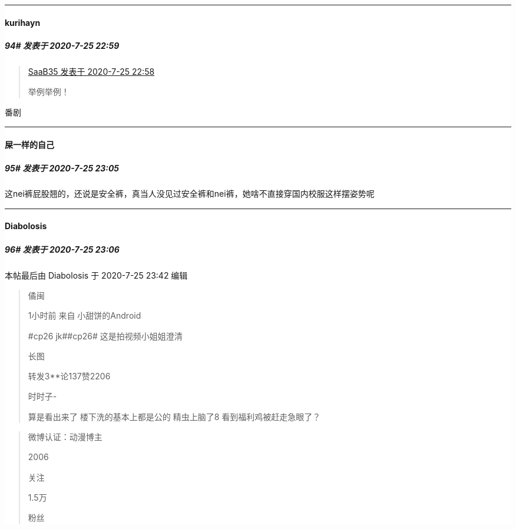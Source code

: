 

*****

####  kurihayn  
##### 94#       发表于 2020-7-25 22:59



<blockquote><a href="httphttps://bbs.saraba1st.com/2b/forum.php?mod=redirect&amp;goto=findpost&amp;pid=48215727&amp;ptid=1951301" target="_blank">SaaB35 发表于 2020-7-25 22:58</a>

举例举例！</blockquote>
番剧







*****

####  屎一样的自己  
##### 95#       发表于 2020-7-25 23:05




这nei裤屁股翘的，还说是安全裤，真当人没见过安全裤和nei裤，她啥不直接穿国内校服这样摆姿势呢







*****

####  Diabolosis  
##### 96#       发表于 2020-7-25 23:06



 本帖最后由 Diabolosis 于 2020-7-25 23:42 编辑 
<blockquote>僪闽 

1小时前 来自 小甜饼的Android

#cp26 jk##cp26# 这是拍视频小姐姐澄清

长图

转发3**论137赞2206


时时子-

算是看出来了 楼下洗的基本上都是公的 精虫上脑了8 看到福利鸡被赶走急眼了？</blockquote><blockquote>微博认证：动漫博主

2006

关注

1.5万

粉丝
